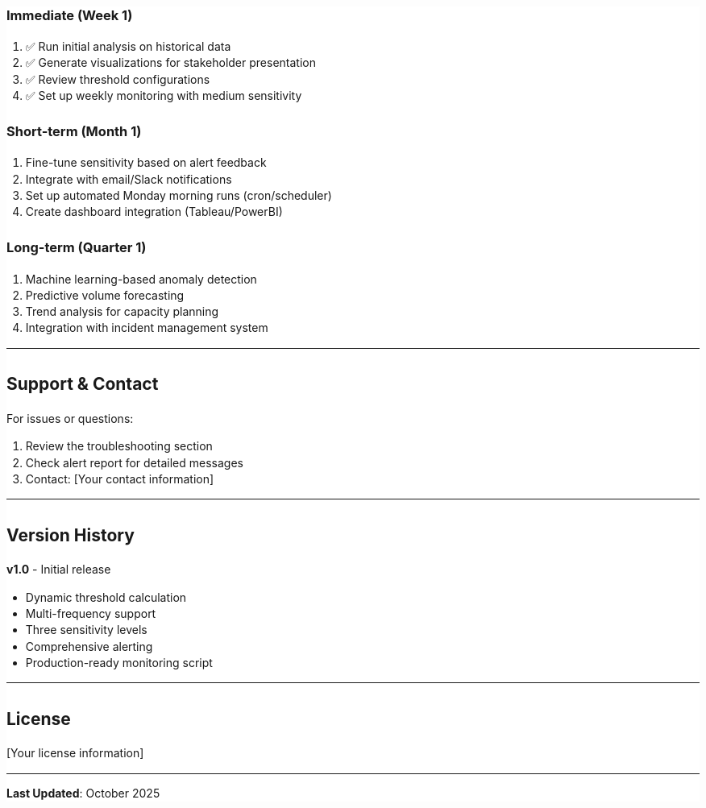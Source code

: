 ### Immediate (Week 1)
1. ✅ Run initial analysis on historical data
2. ✅ Generate visualizations for stakeholder presentation
3. ✅ Review threshold configurations
4. ✅ Set up weekly monitoring with medium sensitivity

### Short-term (Month 1)
1. Fine-tune sensitivity based on alert feedback
2. Integrate with email/Slack notifications
3. Set up automated Monday morning runs (cron/scheduler)
4. Create dashboard integration (Tableau/PowerBI)

### Long-term (Quarter 1)
1. Machine learning-based anomaly detection
2. Predictive volume forecasting
3. Trend analysis for capacity planning
4. Integration with incident management system

---

## Support & Contact

For issues or questions:
1. Review the troubleshooting section
2. Check alert report for detailed messages
3. Contact: [Your contact information]

---

## Version History

**v1.0** - Initial release
- Dynamic threshold calculation
- Multi-frequency support
- Three sensitivity levels
- Comprehensive alerting
- Production-ready monitoring script

---

## License

[Your license information]

---

**Last Updated**: October 2025
